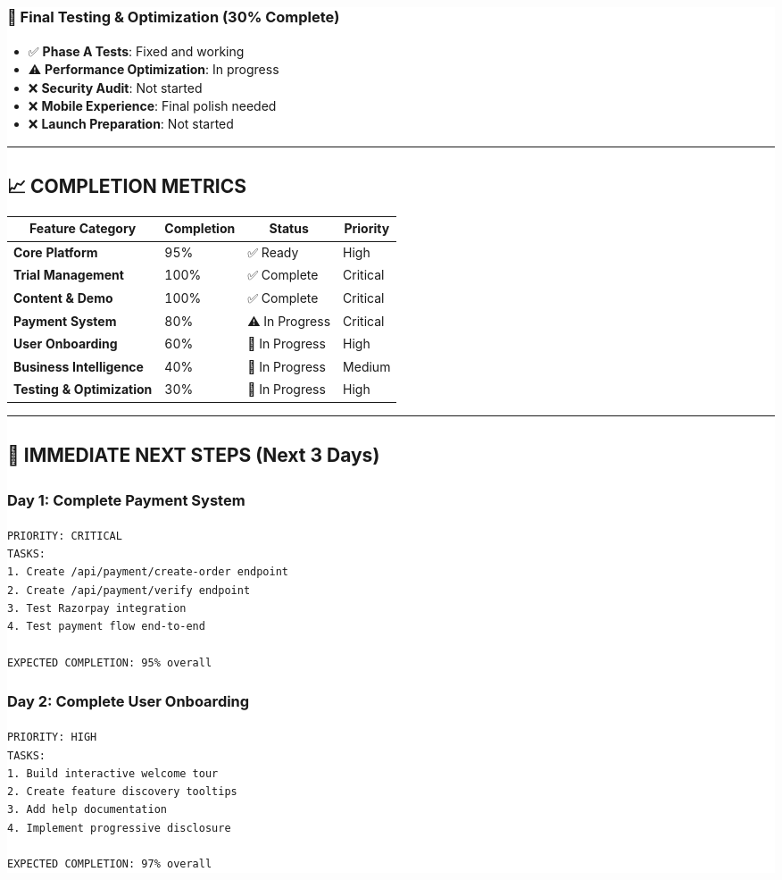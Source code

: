 ### **🔄 Final Testing & Optimization (30% Complete)**

- ✅ **Phase A Tests**: Fixed and working
- ⚠️ **Performance Optimization**: In progress
- ❌ **Security Audit**: Not started
- ❌ **Mobile Experience**: Final polish needed
- ❌ **Launch Preparation**: Not started

---

## 📈 **COMPLETION METRICS**

| Feature Category           | Completion | Status         | Priority |
| -------------------------- | ---------- | -------------- | -------- |
| **Core Platform**          | 95%        | ✅ Ready       | High     |
| **Trial Management**       | 100%       | ✅ Complete    | Critical |
| **Content & Demo**         | 100%       | ✅ Complete    | Critical |
| **Payment System**         | 80%        | ⚠️ In Progress | Critical |
| **User Onboarding**        | 60%        | 🔄 In Progress | High     |
| **Business Intelligence**  | 40%        | 🔄 In Progress | Medium   |
| **Testing & Optimization** | 30%        | 🔄 In Progress | High     |

---

## 🎯 **IMMEDIATE NEXT STEPS (Next 3 Days)**

### **Day 1: Complete Payment System**

```bash
PRIORITY: CRITICAL
TASKS:
1. Create /api/payment/create-order endpoint
2. Create /api/payment/verify endpoint
3. Test Razorpay integration
4. Test payment flow end-to-end

EXPECTED COMPLETION: 95% overall
```

### **Day 2: Complete User Onboarding**

```bash
PRIORITY: HIGH
TASKS:
1. Build interactive welcome tour
2. Create feature discovery tooltips
3. Add help documentation
4. Implement progressive disclosure

EXPECTED COMPLETION: 97% overall
```
